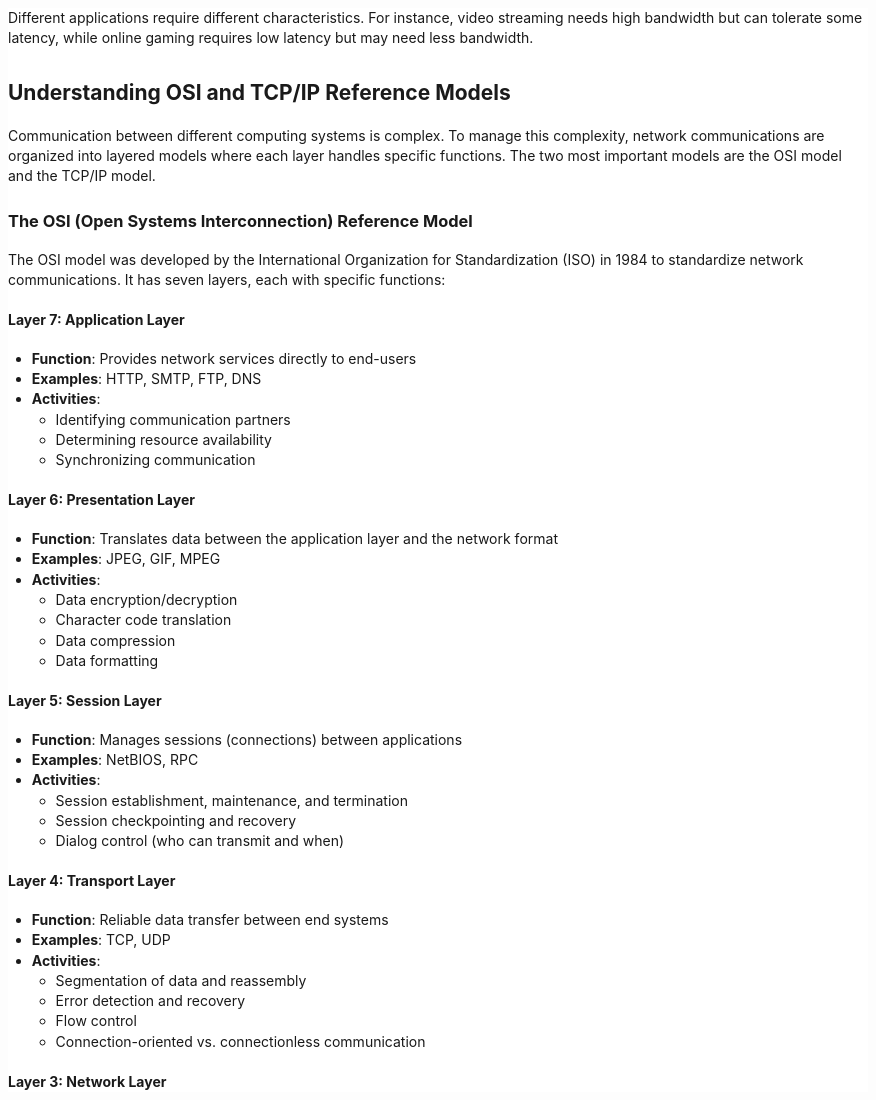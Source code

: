 Different applications require different characteristics. For instance, video streaming needs high bandwidth but can tolerate some latency, while online gaming requires low latency but may need less bandwidth.

## Understanding OSI and TCP/IP Reference Models

Communication between different computing systems is complex. To manage this complexity, network communications are organized into layered models where each layer handles specific functions. The two most important models are the OSI model and the TCP/IP model.

### The OSI (Open Systems Interconnection) Reference Model

The OSI model was developed by the International Organization for Standardization (ISO) in 1984 to standardize network communications. It has seven layers, each with specific functions:

#### Layer 7: Application Layer

- **Function**: Provides network services directly to end-users
- **Examples**: HTTP, SMTP, FTP, DNS
- **Activities**:
    - Identifying communication partners
    - Determining resource availability
    - Synchronizing communication

#### Layer 6: Presentation Layer

- **Function**: Translates data between the application layer and the network format
- **Examples**: JPEG, GIF, MPEG
- **Activities**:
    - Data encryption/decryption
    - Character code translation
    - Data compression
    - Data formatting

#### Layer 5: Session Layer

- **Function**: Manages sessions (connections) between applications
- **Examples**: NetBIOS, RPC
- **Activities**:
    - Session establishment, maintenance, and termination
    - Session checkpointing and recovery
    - Dialog control (who can transmit and when)

#### Layer 4: Transport Layer

- **Function**: Reliable data transfer between end systems
- **Examples**: TCP, UDP
- **Activities**:
    - Segmentation of data and reassembly
    - Error detection and recovery
    - Flow control
    - Connection-oriented vs. connectionless communication

#### Layer 3: Network Layer
